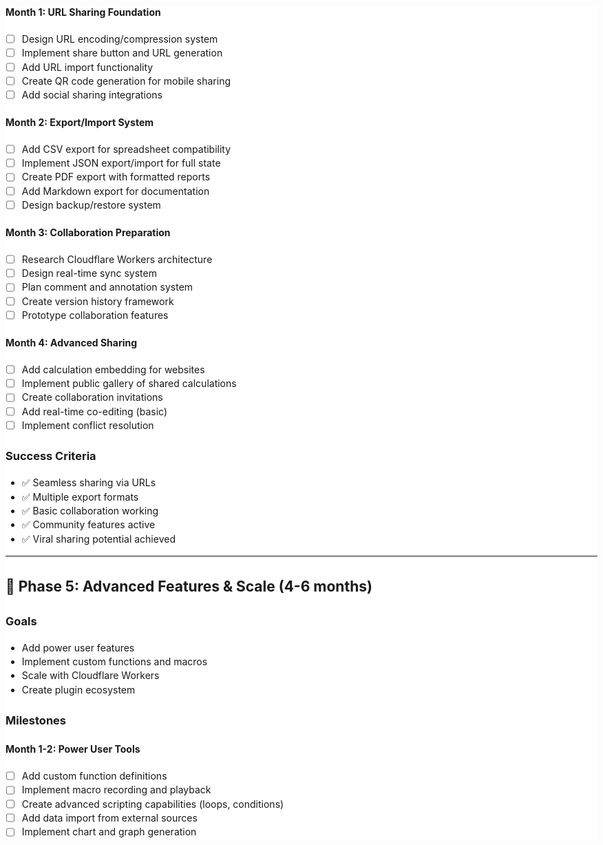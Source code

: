 #### Month 1: URL Sharing Foundation
- [ ] Design URL encoding/compression system
- [ ] Implement share button and URL generation
- [ ] Add URL import functionality
- [ ] Create QR code generation for mobile sharing
- [ ] Add social sharing integrations

#### Month 2: Export/Import System
- [ ] Add CSV export for spreadsheet compatibility
- [ ] Implement JSON export/import for full state
- [ ] Create PDF export with formatted reports
- [ ] Add Markdown export for documentation
- [ ] Design backup/restore system

#### Month 3: Collaboration Preparation
- [ ] Research Cloudflare Workers architecture
- [ ] Design real-time sync system
- [ ] Plan comment and annotation system
- [ ] Create version history framework
- [ ] Prototype collaboration features

#### Month 4: Advanced Sharing
- [ ] Add calculation embedding for websites
- [ ] Implement public gallery of shared calculations
- [ ] Create collaboration invitations
- [ ] Add real-time co-editing (basic)
- [ ] Implement conflict resolution

### Success Criteria
- ✅ Seamless sharing via URLs
- ✅ Multiple export formats
- ✅ Basic collaboration working
- ✅ Community features active
- ✅ Viral sharing potential achieved

---

## 🚀 Phase 5: Advanced Features & Scale (4-6 months)

### Goals
- Add power user features
- Implement custom functions and macros
- Scale with Cloudflare Workers
- Create plugin ecosystem

### Milestones

#### Month 1-2: Power User Tools
- [ ] Add custom function definitions
- [ ] Implement macro recording and playback
- [ ] Create advanced scripting capabilities (loops, conditions)
- [ ] Add data import from external sources
- [ ] Implement chart and graph generation
